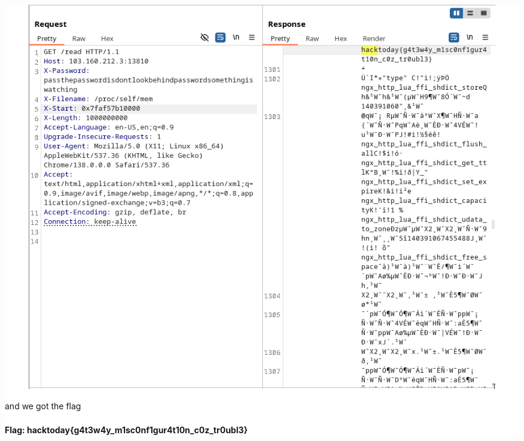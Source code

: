 <figure><img src="../../../.gitbook/assets/image (8).png" alt=""><figcaption></figcaption></figure>

and we got the flag

#### Flag: hacktoday{g4t3w4y\_m1sc0nf1gur4t10n\_c0z\_tr0ubl3}
